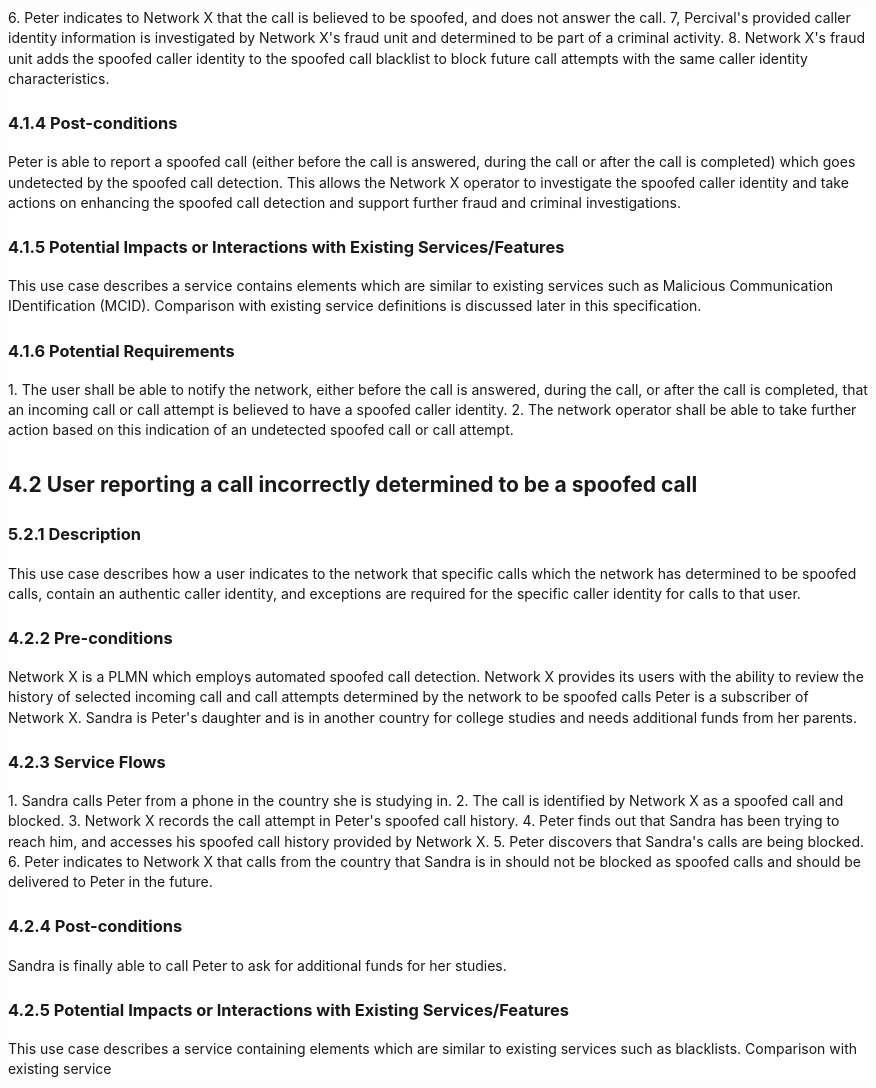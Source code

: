 6\. Peter indicates to Network X that the call is believed to be spoofed, and
does not answer the call.
7, Percival's provided caller identity information is investigated by Network
X's fraud unit and determined to be part of a criminal activity.
8\. Network X's fraud unit adds the spoofed caller identity to the spoofed
call blacklist to block future call attempts with the same caller identity
characteristics.
### 4.1.4 Post-conditions
Peter is able to report a spoofed call (either before the call is answered,
during the call or after the call is completed) which goes undetected by the
spoofed call detection. This allows the Network X operator to investigate the
spoofed caller identity and take actions on enhancing the spoofed call
detection and support further fraud and criminal investigations.
### 4.1.5 Potential Impacts or Interactions with Existing Services/Features
This use case describes a service contains elements which are similar to
existing services such as Malicious Communication IDentification (MCID).
Comparison with existing service definitions is discussed later in this
specification.
### 4.1.6 Potential Requirements
1\. The user shall be able to notify the network, either before the call is
answered, during the call, or after the call is completed, that an incoming
call or call attempt is believed to have a spoofed caller identity.
2\. The network operator shall be able to take further action based on this
indication of an undetected spoofed call or call attempt.
## 4.2 User reporting a call incorrectly determined to be a spoofed call
### 5.2.1 Description
This use case describes how a user indicates to the network that specific
calls which the network has determined to be spoofed calls, contain an
authentic caller identity, and exceptions are required for the specific caller
identity for calls to that user.
### 4.2.2 Pre-conditions
Network X is a PLMN which employs automated spoofed call detection.
Network X provides its users with the ability to review the history of
selected incoming call and call attempts determined by the network to be
spoofed calls
Peter is a subscriber of Network X.
Sandra is Peter's daughter and is in another country for college studies and
needs additional funds from her parents.
### 4.2.3 Service Flows
1\. Sandra calls Peter from a phone in the country she is studying in.
2\. The call is identified by Network X as a spoofed call and blocked.
3\. Network X records the call attempt in Peter's spoofed call history.
4\. Peter finds out that Sandra has been trying to reach him, and accesses his
spoofed call history provided by Network X.
5\. Peter discovers that Sandra's calls are being blocked.
6\. Peter indicates to Network X that calls from the country that Sandra is in
should not be blocked as spoofed calls and should be delivered to Peter in the
future.
### 4.2.4 Post-conditions
Sandra is finally able to call Peter to ask for additional funds for her
studies.
### 4.2.5 Potential Impacts or Interactions with Existing Services/Features
This use case describes a service containing elements which are similar to
existing services such as blacklists. Comparison with existing service